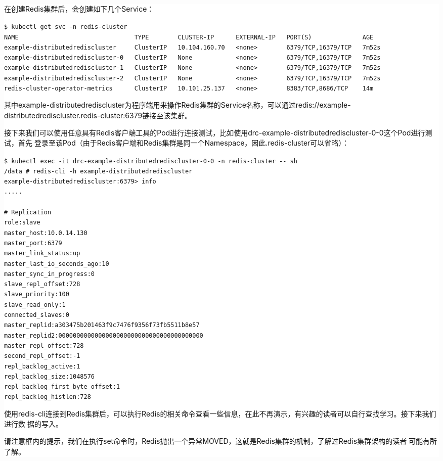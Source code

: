 在创建Redis集群后，会创建如下几个Service：

```
$ kubectl get svc -n redis-cluster
NAME                                TYPE        CLUSTER-IP      EXTERNAL-IP   PORT(S)              AGE
example-distributedrediscluster     ClusterIP   10.104.160.70   <none>        6379/TCP,16379/TCP   7m52s
example-distributedrediscluster-0   ClusterIP   None            <none>        6379/TCP,16379/TCP   7m52s
example-distributedrediscluster-1   ClusterIP   None            <none>        6379/TCP,16379/TCP   7m52s
example-distributedrediscluster-2   ClusterIP   None            <none>        6379/TCP,16379/TCP   7m52s
redis-cluster-operator-metrics      ClusterIP   10.101.25.137   <none>        8383/TCP,8686/TCP    14m
```

其中example-distributedrediscluster为程序端用来操作Redis集群的Service名称，可以通过redis://example-distributedrediscluster.redis-cluster:6379链接至该集群。

接下来我们可以使用任意具有Redis客户端工具的Pod进行连接测试，比如使用drc-example-distributedrediscluster-0-0这个Pod进行测试，首先 登录至该Pod（由于Redis客户端和Redis集群是同一个Namespace，因此.redis-cluster可以省略）：

```
$ kubectl exec -it drc-example-distributedrediscluster-0-0 -n redis-cluster -- sh
/data # redis-cli -h example-distributedrediscluster
example-distributedrediscluster:6379> info
.....

# Replication
role:slave
master_host:10.0.14.130
master_port:6379
master_link_status:up
master_last_io_seconds_ago:10
master_sync_in_progress:0
slave_repl_offset:728
slave_priority:100
slave_read_only:1
connected_slaves:0
master_replid:a303475b201463f9c7476f9356f73fb5511b8e57
master_replid2:0000000000000000000000000000000000000000
master_repl_offset:728
second_repl_offset:-1
repl_backlog_active:1
repl_backlog_size:1048576
repl_backlog_first_byte_offset:1
repl_backlog_histlen:728
```

使用redis-cli连接到Redis集群后，可以执行Redis的相关命令查看一些信息，在此不再演示，有兴趣的读者可以自行查找学习。接下来我们进行数 据的写入。

请注意框内的提示，我们在执行set命令时，Redis抛出一个异常MOVED，这就是Redis集群的机制，了解过Redis集群架构的读者 可能有所了解。
